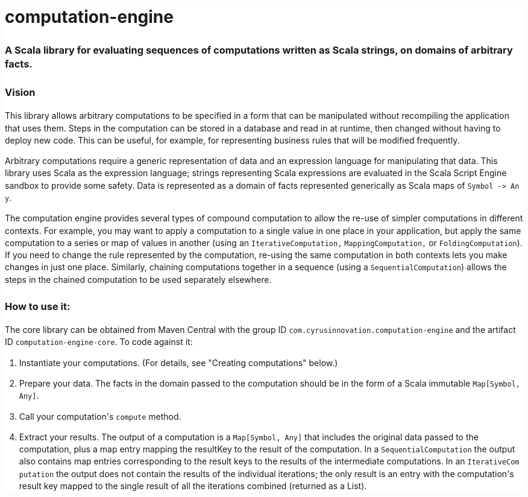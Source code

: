 # computation-engine

### A Scala library for evaluating sequences of computations written as Scala strings, on domains of arbitrary facts.

### Vision

This library allows arbitrary computations to be specified in a form that can be manipulated without
recompiling the application that uses them. Steps in the computation can be stored in a database and
read in at runtime, then changed without having to deploy new code. This can be
useful, for example, for representing business rules that will be modified frequently.

Arbitrary computations require a generic representation of data and an expression language
for manipulating that data. This library uses Scala as the expression language; strings representing
Scala expressions are evaluated in the Scala Script Engine sandbox to provide some safety. Data is
represented as a domain of facts represented generically as Scala maps of `Symbol -> Any`.

The computation engine provides several types of compound computation to allow the re-use of
simpler computations in different contexts. For example, you may want to apply a computation to a
single value in one place in your application, but apply the same computation to a series or map
of values in another (using an `IterativeComputation,` `MappingComputation,` or `FoldingComputation`). If you need to
change the rule represented by the computation, re-using the same computation in both contexts
lets you make changes in just one place. Similarly, chaining computations together in a sequence
(using a `SequentialComputation`) allows the steps in the chained computation to be used separately
elsewhere.

### How to use it:

The core library can be obtained from Maven Central with the group ID `com.cyrusinnovation.computation-engine`
and the artifact ID `computation-engine-core`. To code against it:

1. Instantiate your computations. (For details, see "Creating computations" below.)

2. Prepare your data. The facts in the domain passed to the computation should be in the form of a
Scala immutable `Map[Symbol, Any]`.

3. Call your computation's `compute` method.

4. Extract your results. The output of a computation is a `Map[Symbol, Any]` that includes the original data
passed to the computation, plus a map entry mapping the resultKey to the result of the computation. In a
`SequentialComputation` the output also contains map entries corresponding to the result keys to the
results of the intermediate computations. In an `IterativeComputation` the output does not contain the
results of the individual iterations; the only result is an entry with the computation's result key mapped
to the single result of all the iterations combined (returned as a List).
